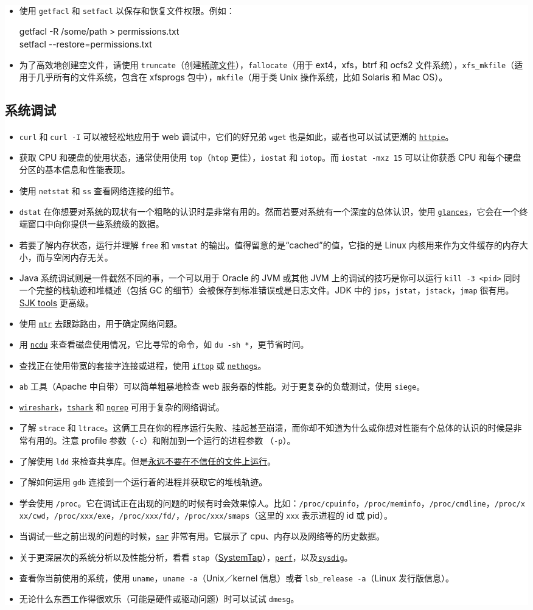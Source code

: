 - 使用 `getfacl` 和 `setfacl` 以保存和恢复文件权限。例如：
    

   getfacl -R /some/path > permissions.txt  
   setfacl --restore=permissions.txt

- 为了高效地创建空文件，请使用 `truncate`（创建[稀疏文件](https://zh.wikipedia.org/wiki/%E7%A8%80%E7%96%8F%E6%96%87%E4%BB%B6)），`fallocate`（用于 ext4，xfs，btrf 和 ocfs2 文件系统），`xfs_mkfile`（适用于几乎所有的文件系统，包含在 xfsprogs 包中），`mkfile`（用于类 Unix 操作系统，比如 Solaris 和 Mac OS）。
    

## 系统调试

- `curl` 和 `curl -I` 可以被轻松地应用于 web 调试中，它们的好兄弟 `wget` 也是如此，或者也可以试试更潮的 [`httpie`](https://github.com/jkbrzt/httpie)。
    
- 获取 CPU 和硬盘的使用状态，通常使用使用 `top`（`htop` 更佳），`iostat` 和 `iotop`。而 `iostat -mxz 15` 可以让你获悉 CPU 和每个硬盘分区的基本信息和性能表现。
    
- 使用 `netstat` 和 `ss` 查看网络连接的细节。
    
- `dstat` 在你想要对系统的现状有一个粗略的认识时是非常有用的。然而若要对系统有一个深度的总体认识，使用 [`glances`](https://github.com/nicolargo/glances)，它会在一个终端窗口中向你提供一些系统级的数据。
    
- 若要了解内存状态，运行并理解 `free` 和 `vmstat` 的输出。值得留意的是“cached”的值，它指的是 Linux 内核用来作为文件缓存的内存大小，而与空闲内存无关。
    
- Java 系统调试则是一件截然不同的事，一个可以用于 Oracle 的 JVM 或其他 JVM 上的调试的技巧是你可以运行 `kill -3 <pid>` 同时一个完整的栈轨迹和堆概述（包括 GC 的细节）会被保存到标准错误或是日志文件。JDK 中的 `jps`，`jstat`，`jstack`，`jmap` 很有用。[SJK tools](https://github.com/aragozin/jvm-tools) 更高级。
    
- 使用 [`mtr`](http://www.bitwizard.nl/mtr/) 去跟踪路由，用于确定网络问题。
    
- 用 [`ncdu`](https://dev.yorhel.nl/ncdu) 来查看磁盘使用情况，它比寻常的命令，如 `du -sh *`，更节省时间。
    
- 查找正在使用带宽的套接字连接或进程，使用 [`iftop`](http://www.ex-parrot.com/~pdw/iftop/) 或 [`nethogs`](https://github.com/raboof/nethogs)。
    
- `ab` 工具（Apache 中自带）可以简单粗暴地检查 web 服务器的性能。对于更复杂的负载测试，使用 `siege`。
    
- [`wireshark`](https://wireshark.org/)，[`tshark`](https://www.wireshark.org/docs/wsug_html_chunked/AppToolstshark.html) 和 [`ngrep`](http://ngrep.sourceforge.net/) 可用于复杂的网络调试。
    
- 了解 `strace` 和 `ltrace`。这俩工具在你的程序运行失败、挂起甚至崩溃，而你却不知道为什么或你想对性能有个总体的认识的时候是非常有用的。注意 profile 参数（`-c`）和附加到一个运行的进程参数 （`-p`）。
    
- 了解使用 `ldd` 来检查共享库。但是[永远不要在不信任的文件上运行](http://www.catonmat.net/blog/ldd-arbitrary-code-execution/)。
    
- 了解如何运用 `gdb` 连接到一个运行着的进程并获取它的堆栈轨迹。
    
- 学会使用 `/proc`。它在调试正在出现的问题的时候有时会效果惊人。比如：`/proc/cpuinfo`，`/proc/meminfo`，`/proc/cmdline`，`/proc/xxx/cwd`，`/proc/xxx/exe`，`/proc/xxx/fd/`，`/proc/xxx/smaps`（这里的 `xxx` 表示进程的 id 或 pid）。
    
- 当调试一些之前出现的问题的时候，[`sar`](http://sebastien.godard.pagesperso-orange.fr/) 非常有用。它展示了 cpu、内存以及网络等的历史数据。
    
- 关于更深层次的系统分析以及性能分析，看看 `stap`（[SystemTap](https://sourceware.org/systemtap/wiki)），[`perf`](https://en.wikipedia.org/wiki/Perf_(Linux))，以及[`sysdig`](https://github.com/draios/sysdig)。
    
- 查看你当前使用的系统，使用 `uname`，`uname -a`（Unix／kernel 信息）或者 `lsb_release -a`（Linux 发行版信息）。
    
- 无论什么东西工作得很欢乐（可能是硬件或驱动问题）时可以试试 `dmesg`。
    